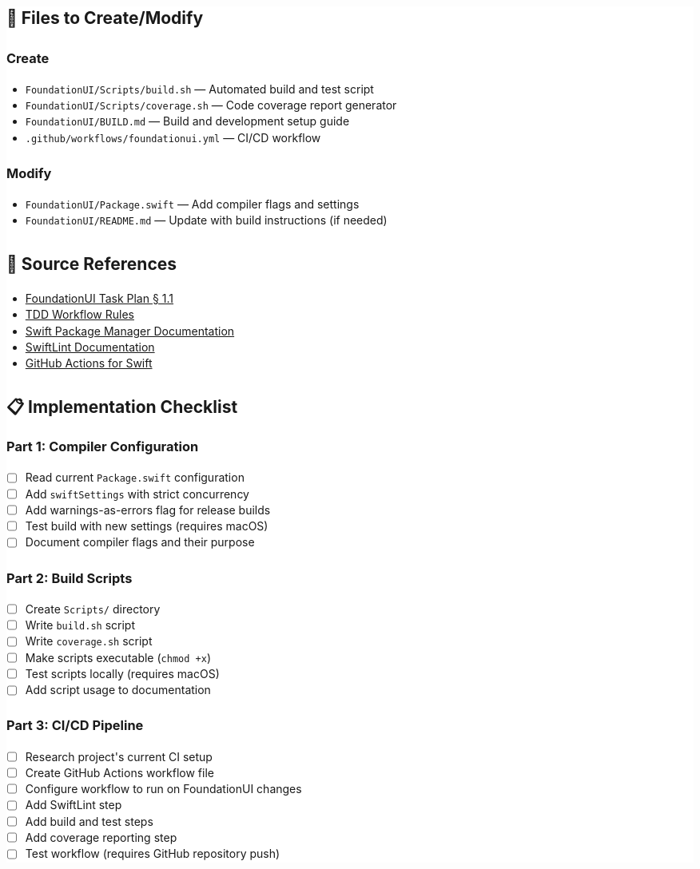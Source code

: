 ## 📁 Files to Create/Modify

### Create
- `FoundationUI/Scripts/build.sh` — Automated build and test script
- `FoundationUI/Scripts/coverage.sh` — Code coverage report generator
- `FoundationUI/BUILD.md` — Build and development setup guide
- `.github/workflows/foundationui.yml` — CI/CD workflow

### Modify
- `FoundationUI/Package.swift` — Add compiler flags and settings
- `FoundationUI/README.md` — Update with build instructions (if needed)

## 🧠 Source References

- [FoundationUI Task Plan § 1.1](../../../DOCS/AI/ISOViewer/FoundationUI_TaskPlan.md#11-project-setup--infrastructure)
- [TDD Workflow Rules](../../../DOCS/RULES/02_TDD_XP_Workflow.md)
- [Swift Package Manager Documentation](https://www.swift.org/package-manager/)
- [SwiftLint Documentation](https://realm.github.io/SwiftLint/)
- [GitHub Actions for Swift](https://docs.github.com/en/actions/automating-builds-and-tests/building-and-testing-swift)

## 📋 Implementation Checklist

### Part 1: Compiler Configuration
- [ ] Read current `Package.swift` configuration
- [ ] Add `swiftSettings` with strict concurrency
- [ ] Add warnings-as-errors flag for release builds
- [ ] Test build with new settings (requires macOS)
- [ ] Document compiler flags and their purpose

### Part 2: Build Scripts
- [ ] Create `Scripts/` directory
- [ ] Write `build.sh` script
- [ ] Write `coverage.sh` script
- [ ] Make scripts executable (`chmod +x`)
- [ ] Test scripts locally (requires macOS)
- [ ] Add script usage to documentation

### Part 3: CI/CD Pipeline
- [ ] Research project's current CI setup
- [ ] Create GitHub Actions workflow file
- [ ] Configure workflow to run on FoundationUI changes
- [ ] Add SwiftLint step
- [ ] Add build and test steps
- [ ] Add coverage reporting step
- [ ] Test workflow (requires GitHub repository push)
